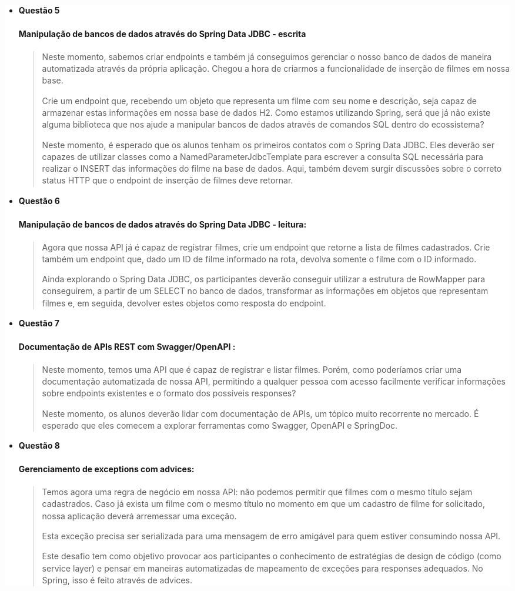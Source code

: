 
- **Questão 5**
  #### Manipulação de bancos de dados através do Spring Data JDBC - escrita
  > Neste momento, sabemos criar endpoints e também já conseguimos gerenciar o nosso banco de dados de maneira automatizada através da própria aplicação. Chegou a hora de criarmos a funcionalidade de inserção de filmes em nossa base.
  >
  > Crie um endpoint que, recebendo um objeto que representa um filme com seu nome e descrição, seja capaz de armazenar estas informações em nossa base de dados H2. Como estamos utilizando Spring, será que já não existe alguma biblioteca que nos ajude a manipular bancos de dados através de comandos SQL dentro do ecossistema?
  >
  > Neste momento, é esperado que os alunos tenham os primeiros contatos com o Spring Data JDBC. Eles deverão ser capazes de utilizar classes como a NamedParameterJdbcTemplate para escrever a consulta SQL necessária para realizar o INSERT das informações do filme na base de dados. Aqui, também devem surgir discussões sobre o correto status HTTP que o endpoint de inserção de filmes deve retornar.


- **Questão 6**
  #### Manipulação de bancos de dados através do Spring Data JDBC - leitura:
  > Agora que nossa API já é capaz de registrar filmes, crie um endpoint que retorne a lista de filmes cadastrados. Crie também um endpoint que, dado um ID de filme informado na rota, devolva somente o filme com o ID informado.
  >
  > Ainda explorando o Spring Data JDBC, os participantes deverão conseguir utilizar a estrutura de RowMapper para conseguirem, a partir de um SELECT no banco de dados, transformar as informações em objetos que representam filmes e, em seguida, devolver estes objetos como resposta do endpoint.


- **Questão 7**
  #### Documentação de APIs REST com Swagger/OpenAPI :
  > Neste momento, temos uma API que é capaz de registrar e listar filmes. Porém, como poderíamos criar uma documentação automatizada de nossa API, permitindo a qualquer pessoa com acesso facilmente verificar informações sobre endpoints existentes e o formato dos possíveis responses?
  >
  > Neste momento, os alunos deverão lidar com documentação de APIs, um tópico muito recorrente no mercado. É esperado que eles comecem a explorar ferramentas como Swagger, OpenAPI e SpringDoc.


- **Questão 8**
  #### Gerenciamento de exceptions com advices:
  > Temos agora uma regra de negócio em nossa API: não podemos permitir que filmes com o mesmo título sejam cadastrados. Caso já exista um filme com o mesmo título no momento em que um cadastro de filme for solicitado, nossa aplicação deverá arremessar uma exceção.
  >
  > Esta exceção precisa ser serializada para uma mensagem de erro amigável para quem estiver consumindo nossa API.
  >
  > Este desafio tem como objetivo provocar aos participantes o conhecimento de estratégias de design de código (como service layer) e pensar em maneiras automatizadas de mapeamento de exceções para responses adequados. No Spring, isso é feito através de advices.
